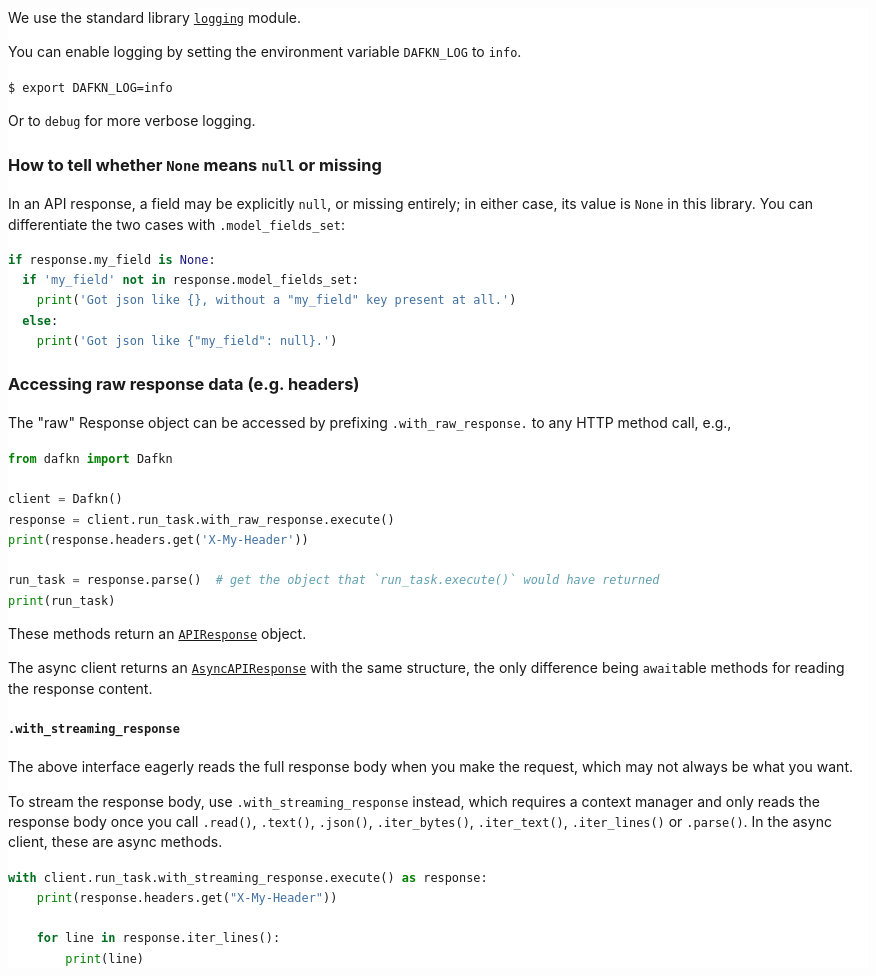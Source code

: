 We use the standard library [`logging`](https://docs.python.org/3/library/logging.html) module.

You can enable logging by setting the environment variable `DAFKN_LOG` to `info`.

```shell
$ export DAFKN_LOG=info
```

Or to `debug` for more verbose logging.

### How to tell whether `None` means `null` or missing

In an API response, a field may be explicitly `null`, or missing entirely; in either case, its value is `None` in this library. You can differentiate the two cases with `.model_fields_set`:

```py
if response.my_field is None:
  if 'my_field' not in response.model_fields_set:
    print('Got json like {}, without a "my_field" key present at all.')
  else:
    print('Got json like {"my_field": null}.')
```

### Accessing raw response data (e.g. headers)

The "raw" Response object can be accessed by prefixing `.with_raw_response.` to any HTTP method call, e.g.,

```py
from dafkn import Dafkn

client = Dafkn()
response = client.run_task.with_raw_response.execute()
print(response.headers.get('X-My-Header'))

run_task = response.parse()  # get the object that `run_task.execute()` would have returned
print(run_task)
```

These methods return an [`APIResponse`](https://github.com/BetaMorfaSys/MorfaSys/tree/main/src/dafkn/_response.py) object.

The async client returns an [`AsyncAPIResponse`](https://github.com/BetaMorfaSys/MorfaSys/tree/main/src/dafkn/_response.py) with the same structure, the only difference being `await`able methods for reading the response content.

#### `.with_streaming_response`

The above interface eagerly reads the full response body when you make the request, which may not always be what you want.

To stream the response body, use `.with_streaming_response` instead, which requires a context manager and only reads the response body once you call `.read()`, `.text()`, `.json()`, `.iter_bytes()`, `.iter_text()`, `.iter_lines()` or `.parse()`. In the async client, these are async methods.

```python
with client.run_task.with_streaming_response.execute() as response:
    print(response.headers.get("X-My-Header"))

    for line in response.iter_lines():
        print(line)
```
